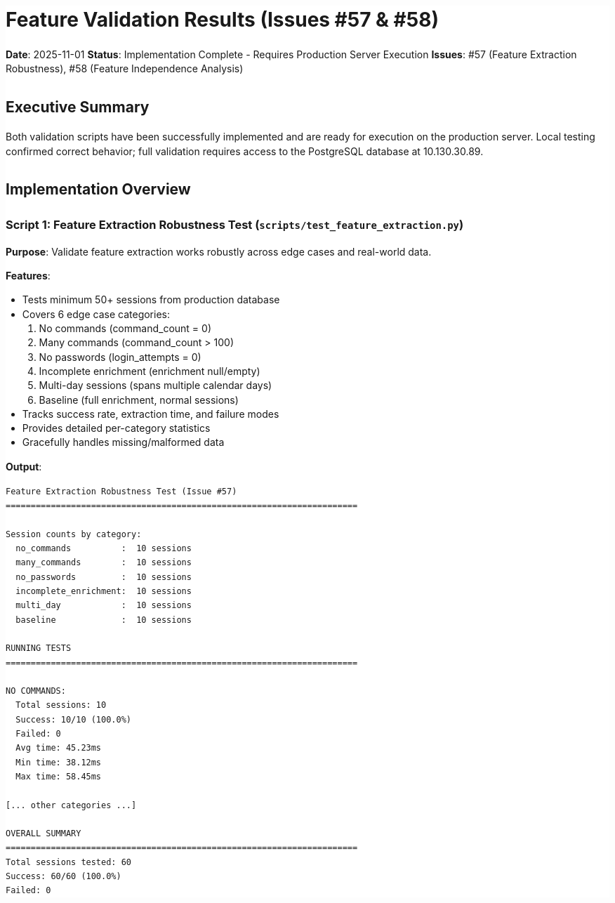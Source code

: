 # Feature Validation Results (Issues #57 & #58)

**Date**: 2025-11-01
**Status**: Implementation Complete - Requires Production Server Execution
**Issues**: #57 (Feature Extraction Robustness), #58 (Feature Independence Analysis)

## Executive Summary

Both validation scripts have been successfully implemented and are ready for execution on the production server. Local testing confirmed correct behavior; full validation requires access to the PostgreSQL database at 10.130.30.89.

## Implementation Overview

### Script 1: Feature Extraction Robustness Test (`scripts/test_feature_extraction.py`)

**Purpose**: Validate feature extraction works robustly across edge cases and real-world data.

**Features**:
- Tests minimum 50+ sessions from production database
- Covers 6 edge case categories:
  1. No commands (command_count = 0)
  2. Many commands (command_count > 100)
  3. No passwords (login_attempts = 0)
  4. Incomplete enrichment (enrichment null/empty)
  5. Multi-day sessions (spans multiple calendar days)
  6. Baseline (full enrichment, normal sessions)
- Tracks success rate, extraction time, and failure modes
- Provides detailed per-category statistics
- Gracefully handles missing/malformed data

**Output**:
```
Feature Extraction Robustness Test (Issue #57)
======================================================================

Session counts by category:
  no_commands          :  10 sessions
  many_commands        :  10 sessions
  no_passwords         :  10 sessions
  incomplete_enrichment:  10 sessions
  multi_day            :  10 sessions
  baseline             :  10 sessions

RUNNING TESTS
======================================================================

NO COMMANDS:
  Total sessions: 10
  Success: 10/10 (100.0%)
  Failed: 0
  Avg time: 45.23ms
  Min time: 38.12ms
  Max time: 58.45ms

[... other categories ...]

OVERALL SUMMARY
======================================================================
Total sessions tested: 60
Success: 60/60 (100.0%)
Failed: 0
```